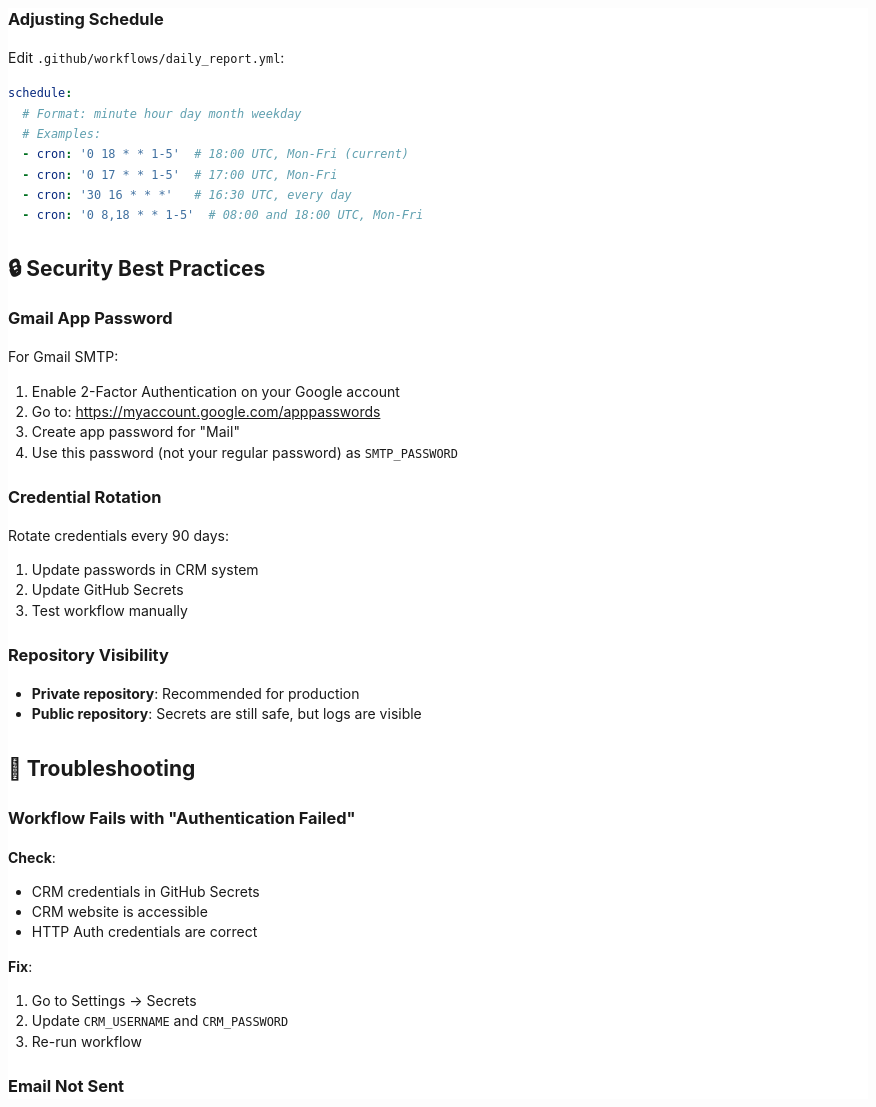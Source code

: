 ### Adjusting Schedule

Edit `.github/workflows/daily_report.yml`:

```yaml
schedule:
  # Format: minute hour day month weekday
  # Examples:
  - cron: '0 18 * * 1-5'  # 18:00 UTC, Mon-Fri (current)
  - cron: '0 17 * * 1-5'  # 17:00 UTC, Mon-Fri
  - cron: '30 16 * * *'   # 16:30 UTC, every day
  - cron: '0 8,18 * * 1-5'  # 08:00 and 18:00 UTC, Mon-Fri
```

## 🔒 Security Best Practices

### Gmail App Password

For Gmail SMTP:

1. Enable 2-Factor Authentication on your Google account
2. Go to: https://myaccount.google.com/apppasswords
3. Create app password for "Mail"
4. Use this password (not your regular password) as `SMTP_PASSWORD`

### Credential Rotation

Rotate credentials every 90 days:
1. Update passwords in CRM system
2. Update GitHub Secrets
3. Test workflow manually

### Repository Visibility

- **Private repository**: Recommended for production
- **Public repository**: Secrets are still safe, but logs are visible

## 🐛 Troubleshooting

### Workflow Fails with "Authentication Failed"

**Check**:
- CRM credentials in GitHub Secrets
- CRM website is accessible
- HTTP Auth credentials are correct

**Fix**:
1. Go to Settings → Secrets
2. Update `CRM_USERNAME` and `CRM_PASSWORD`
3. Re-run workflow

### Email Not Sent
